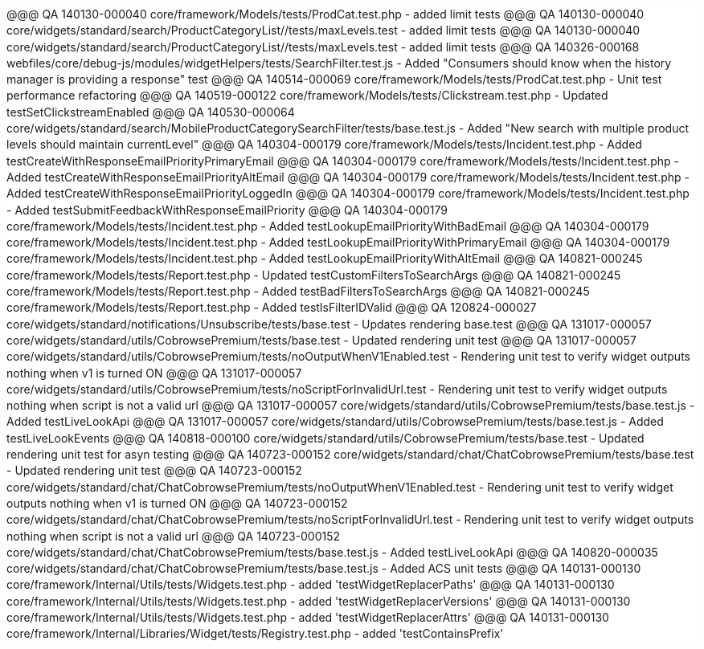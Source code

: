 @@@ QA 140130-000040 core/framework/Models/tests/ProdCat.test.php - added limit tests
@@@ QA 140130-000040 core/widgets/standard/search/ProductCategoryList//tests/maxLevels.test - added limit tests
@@@ QA 140130-000040 core/widgets/standard/search/ProductCategoryList//tests/maxLevels.test - added limit tests
@@@ QA 140326-000168 webfiles/core/debug-js/modules/widgetHelpers/tests/SearchFilter.test.js - Added "Consumers should know when the history manager is providing a response" test
@@@ QA 140514-000069 core/framework/Models/tests/ProdCat.test.php - Unit test performance refactoring
@@@ QA 140519-000122 core/framework/Models/tests/Clickstream.test.php - Updated testSetClickstreamEnabled
@@@ QA 140530-000064 core/widgets/standard/search/MobileProductCategorySearchFilter/tests/base.test.js - Added "New search with multiple product levels should maintain currentLevel"
@@@ QA 140304-000179 core/framework/Models/tests/Incident.test.php - Added testCreateWithResponseEmailPriorityPrimaryEmail
@@@ QA 140304-000179 core/framework/Models/tests/Incident.test.php - Added testCreateWithResponseEmailPriorityAltEmail
@@@ QA 140304-000179 core/framework/Models/tests/Incident.test.php - Added testCreateWithResponseEmailPriorityLoggedIn
@@@ QA 140304-000179 core/framework/Models/tests/Incident.test.php - Added testSubmitFeedbackWithResponseEmailPriority
@@@ QA 140304-000179 core/framework/Models/tests/Incident.test.php - Added testLookupEmailPriorityWithBadEmail
@@@ QA 140304-000179 core/framework/Models/tests/Incident.test.php - Added testLookupEmailPriorityWithPrimaryEmail
@@@ QA 140304-000179 core/framework/Models/tests/Incident.test.php - Added testLookupEmailPriorityWithAltEmail
@@@ QA 140821-000245 core/framework/Models/tests/Report.test.php - Updated testCustomFiltersToSearchArgs
@@@ QA 140821-000245 core/framework/Models/tests/Report.test.php - Added testBadFiltersToSearchArgs
@@@ QA 140821-000245 core/framework/Models/tests/Report.test.php - Added testIsFilterIDValid
@@@ QA 120824-000027 core/widgets/standard/notifications/Unsubscribe/tests/base.test - Updates rendering base.test
@@@ QA 131017-000057 core/widgets/standard/utils/CobrowsePremium/tests/base.test - Updated rendering unit test
@@@ QA 131017-000057 core/widgets/standard/utils/CobrowsePremium/tests/noOutputWhenV1Enabled.test - Rendering unit test to verify widget outputs nothing when v1 is turned ON
@@@ QA 131017-000057 core/widgets/standard/utils/CobrowsePremium/tests/noScriptForInvalidUrl.test - Rendering unit test to verify widget outputs nothing when script is not a valid url
@@@ QA 131017-000057 core/widgets/standard/utils/CobrowsePremium/tests/base.test.js - Added testLiveLookApi
@@@ QA 131017-000057 core/widgets/standard/utils/CobrowsePremium/tests/base.test.js - Added testLiveLookEvents
@@@ QA 140818-000100 core/widgets/standard/utils/CobrowsePremium/tests/base.test - Updated rendering unit test for asyn testing
@@@ QA 140723-000152 core/widgets/standard/chat/ChatCobrowsePremium/tests/base.test - Updated rendering unit test
@@@ QA 140723-000152 core/widgets/standard/chat/ChatCobrowsePremium/tests/noOutputWhenV1Enabled.test - Rendering unit test to verify widget outputs nothing when v1 is turned ON
@@@ QA 140723-000152 core/widgets/standard/chat/ChatCobrowsePremium/tests/noScriptForInvalidUrl.test - Rendering unit test to verify widget outputs nothing when script is not a valid url
@@@ QA 140723-000152 core/widgets/standard/chat/ChatCobrowsePremium/tests/base.test.js - Added testLiveLookApi
@@@ QA 140820-000035 core/widgets/standard/chat/ChatCobrowsePremium/tests/base.test.js - Added ACS unit tests
@@@ QA 140131-000130 core/framework/Internal/Utils/tests/Widgets.test.php - added 'testWidgetReplacerPaths'
@@@ QA 140131-000130 core/framework/Internal/Utils/tests/Widgets.test.php - added 'testWidgetReplacerVersions'
@@@ QA 140131-000130 core/framework/Internal/Utils/tests/Widgets.test.php - added 'testWidgetReplacerAttrs'
@@@ QA 140131-000130 core/framework/Internal/Libraries/Widget/tests/Registry.test.php - added 'testContainsPrefix'